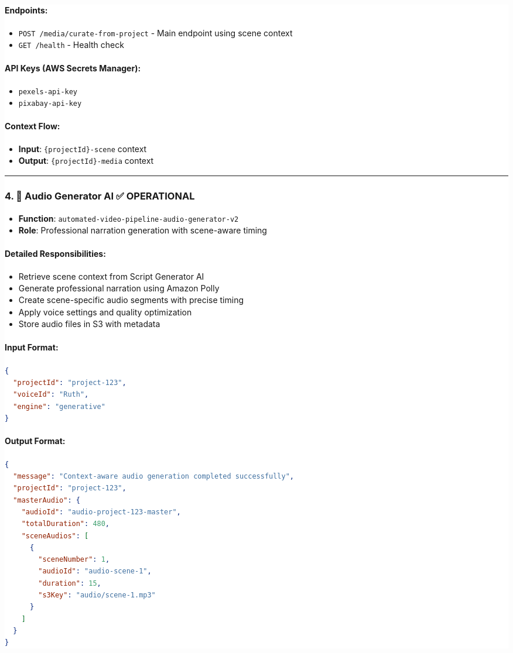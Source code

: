 #### **Endpoints**:
- `POST /media/curate-from-project` - Main endpoint using scene context
- `GET /health` - Health check

#### **API Keys** (AWS Secrets Manager):
- `pexels-api-key`
- `pixabay-api-key`

#### **Context Flow**:
- **Input**: `{projectId}-scene` context
- **Output**: `{projectId}-media` context

---

### **4. 🎵 Audio Generator AI** ✅ OPERATIONAL
- **Function**: `automated-video-pipeline-audio-generator-v2`
- **Role**: Professional narration generation with scene-aware timing

#### **Detailed Responsibilities**:
- Retrieve scene context from Script Generator AI
- Generate professional narration using Amazon Polly
- Create scene-specific audio segments with precise timing
- Apply voice settings and quality optimization
- Store audio files in S3 with metadata

#### **Input Format**:
```json
{
  "projectId": "project-123",
  "voiceId": "Ruth",
  "engine": "generative"
}
```

#### **Output Format**:
```json
{
  "message": "Context-aware audio generation completed successfully",
  "projectId": "project-123",
  "masterAudio": {
    "audioId": "audio-project-123-master",
    "totalDuration": 480,
    "sceneAudios": [
      {
        "sceneNumber": 1,
        "audioId": "audio-scene-1",
        "duration": 15,
        "s3Key": "audio/scene-1.mp3"
      }
    ]
  }
}
```
